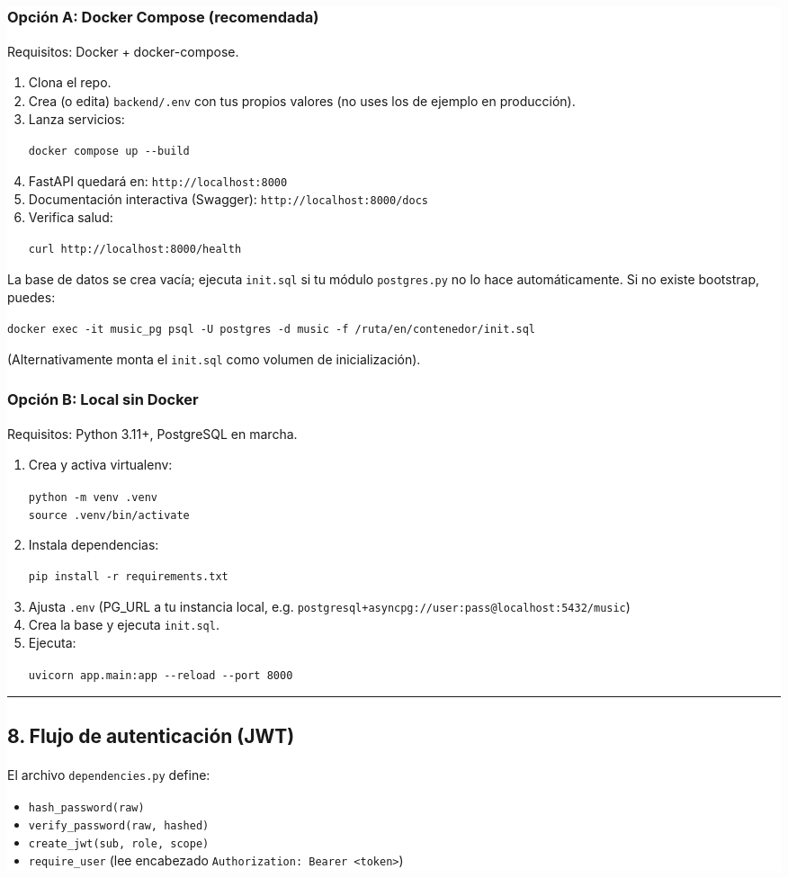 ### Opción A: Docker Compose (recomendada)

Requisitos: Docker + docker-compose.

1. Clona el repo.
2. Crea (o edita) `backend/.env` con tus propios valores (no uses los de ejemplo en producción).
3. Lanza servicios:
   ```
   docker compose up --build
   ```
4. FastAPI quedará en: `http://localhost:8000`
5. Documentación interactiva (Swagger): `http://localhost:8000/docs`
6. Verifica salud:
   ```
   curl http://localhost:8000/health
   ```

La base de datos se crea vacía; ejecuta `init.sql` si tu módulo `postgres.py` no lo hace automáticamente. Si no existe bootstrap, puedes:
```
docker exec -it music_pg psql -U postgres -d music -f /ruta/en/contenedor/init.sql
```
(Alternativamente monta el `init.sql` como volumen de inicialización).

### Opción B: Local sin Docker

Requisitos: Python 3.11+, PostgreSQL en marcha.

1. Crea y activa virtualenv:
   ```
   python -m venv .venv
   source .venv/bin/activate
   ```
2. Instala dependencias:
   ```
   pip install -r requirements.txt
   ```
3. Ajusta `.env` (PG_URL a tu instancia local, e.g. `postgresql+asyncpg://user:pass@localhost:5432/music`)
4. Crea la base y ejecuta `init.sql`.
5. Ejecuta:
   ```
   uvicorn app.main:app --reload --port 8000
   ```

---

## 8. Flujo de autenticación (JWT)

El archivo `dependencies.py` define:
- `hash_password(raw)`
- `verify_password(raw, hashed)`
- `create_jwt(sub, role, scope)`
- `require_user` (lee encabezado `Authorization: Bearer <token>`)
